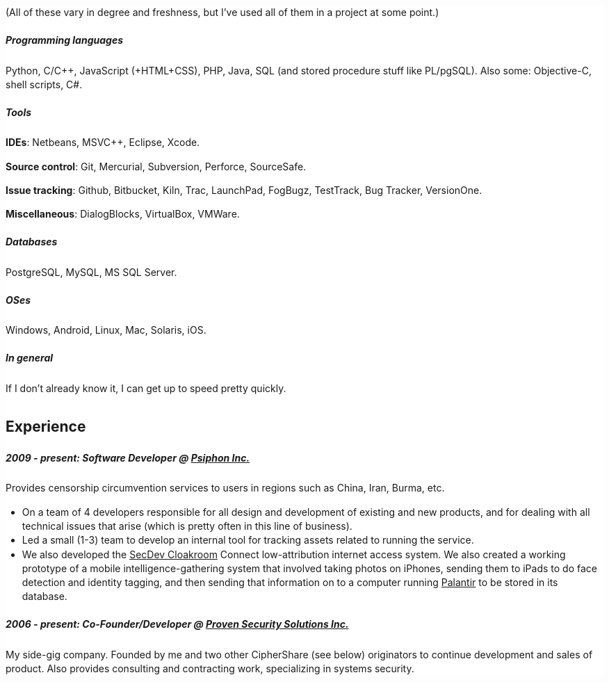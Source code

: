 (All of these vary in degree and freshness, but I’ve used all of them in a project at some point.)

##### Programming languages

Python, C/C++, JavaScript (+HTML+CSS), PHP, Java, SQL (and stored procedure stuff like PL/pgSQL). Also some: Objective-C, shell scripts, C#. 

##### Tools

**IDEs**: Netbeans, MSVC++, Eclipse, Xcode. 

**Source control**: Git, Mercurial, Subversion, Perforce, SourceSafe. 

**Issue tracking**: Github, Bitbucket, Kiln, Trac, LaunchPad, FogBugz, TestTrack, Bug Tracker, VersionOne. 

**Miscellaneous**: DialogBlocks, VirtualBox, VMWare. 

##### Databases

PostgreSQL, MySQL, MS SQL Server.

##### OSes

Windows, Android, Linux, Mac, Solaris, iOS.

##### In general

If I don’t already know it, I can get up to speed pretty quickly.


<a name="experience" id="experience"></a>
## Experience

##### 2009 - present:  Software Developer @ [Psiphon Inc.](http://psiphon.ca/)

Provides censorship circumvention services to users in regions such as China, Iran, Burma, etc. 

* On a team of 4 developers responsible for all design and development of existing and new products, and for dealing with all technical issues that arise (which is pretty often in this line of business).
* Led a small (1-3) team to develop an internal tool for tracking assets related to running the service.
* We also developed the [SecDev Cloakroom](http://cyber.secdev.ca/cloakroom/) Connect low-attribution internet access system. We also created a working prototype of a mobile intelligence-gathering system that involved taking photos on iPhones, sending them to iPads to do face detection and identity tagging, and then sending that information on to a computer running [Palantir](https://www.palantir.com/) to be stored in its database.

##### 2006 - present:  Co-Founder/Developer @ [Proven Security Solutions Inc.](http://www.provensecuritysolutions.com/)

My side-gig company. Founded by me and two other CipherShare (see below) originators to continue development and sales of product. Also provides consulting and contracting work, specializing in systems security.
